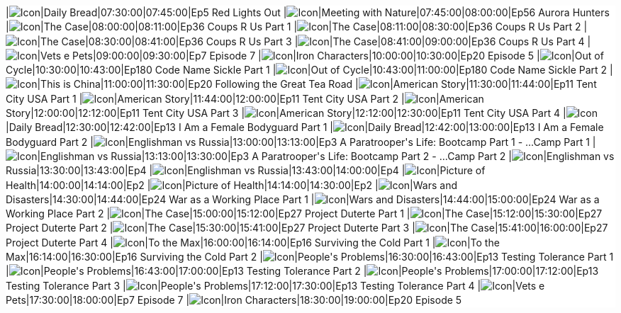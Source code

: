 |![Icon](https://guidatv.sky.it/uuid/news_cover_UUc98KpCK-.png)|Daily Bread|07:30:00|07:45:00|Ep5 Red Lights Out
|![Icon](https://guidatv.sky.it/uuid/news_cover_UUc98KpCK-.png)|Meeting with Nature|07:45:00|08:00:00|Ep56 Aurora Hunters
|![Icon](https://guidatv.sky.it/uuid/news_cover_UUc98KpCK-.png)|The Case|08:00:00|08:11:00|Ep36 Coups R Us Part 1
|![Icon](https://guidatv.sky.it/uuid/news_cover_UUc98KpCK-.png)|The Case|08:11:00|08:30:00|Ep36 Coups R Us Part 2
|![Icon](https://guidatv.sky.it/uuid/news_cover_UUc98KpCK-.png)|The Case|08:30:00|08:41:00|Ep36 Coups R Us Part 3
|![Icon](https://guidatv.sky.it/uuid/news_cover_UUc98KpCK-.png)|The Case|08:41:00|09:00:00|Ep36 Coups R Us Part 4
|![Icon](https://guidatv.sky.it/uuid/news_cover_UUc98KpCK-.png)|Vets e Pets|09:00:00|09:30:00|Ep7 Episode 7
|![Icon](https://guidatv.sky.it/uuid/news_cover_UUc98KpCK-.png)|Iron Characters|10:00:00|10:30:00|Ep20 Episode 5
|![Icon](https://guidatv.sky.it/uuid/news_cover_UUc98KpCK-.png)|Out of Cycle|10:30:00|10:43:00|Ep180 Code Name Sickle Part 1
|![Icon](https://guidatv.sky.it/uuid/news_cover_UUc98KpCK-.png)|Out of Cycle|10:43:00|11:00:00|Ep180 Code Name Sickle Part 2
|![Icon](https://guidatv.sky.it/uuid/news_cover_UUc98KpCK-.png)|This is China|11:00:00|11:30:00|Ep20 Following the Great Tea Road
|![Icon](https://guidatv.sky.it/uuid/news_cover_UUc98KpCK-.png)|American Story|11:30:00|11:44:00|Ep11 Tent City USA Part 1
|![Icon](https://guidatv.sky.it/uuid/news_cover_UUc98KpCK-.png)|American Story|11:44:00|12:00:00|Ep11 Tent City USA Part 2
|![Icon](https://guidatv.sky.it/uuid/news_cover_UUc98KpCK-.png)|American Story|12:00:00|12:12:00|Ep11 Tent City USA Part 3
|![Icon](https://guidatv.sky.it/uuid/news_cover_UUc98KpCK-.png)|American Story|12:12:00|12:30:00|Ep11 Tent City USA Part 4
|![Icon](https://guidatv.sky.it/uuid/news_cover_UUc98KpCK-.png)|Daily Bread|12:30:00|12:42:00|Ep13 I Am a Female Bodyguard Part 1
|![Icon](https://guidatv.sky.it/uuid/news_cover_UUc98KpCK-.png)|Daily Bread|12:42:00|13:00:00|Ep13 I Am a Female Bodyguard Part 2
|![Icon](https://guidatv.sky.it/uuid/news_cover_UUc98KpCK-.png)|Englishman vs Russia|13:00:00|13:13:00|Ep3 A Paratrooper&#039;s Life: Bootcamp Part 1 - ...Camp Part 1
|![Icon](https://guidatv.sky.it/uuid/news_cover_UUc98KpCK-.png)|Englishman vs Russia|13:13:00|13:30:00|Ep3 A Paratrooper&#039;s Life: Bootcamp Part 2 - ...Camp Part 2
|![Icon](https://guidatv.sky.it/uuid/news_cover_UUc98KpCK-.png)|Englishman vs Russia|13:30:00|13:43:00|Ep4
|![Icon](https://guidatv.sky.it/uuid/news_cover_UUc98KpCK-.png)|Englishman vs Russia|13:43:00|14:00:00|Ep4
|![Icon](https://guidatv.sky.it/uuid/news_cover_UUc98KpCK-.png)|Picture of Health|14:00:00|14:14:00|Ep2
|![Icon](https://guidatv.sky.it/uuid/news_cover_UUc98KpCK-.png)|Picture of Health|14:14:00|14:30:00|Ep2
|![Icon](https://guidatv.sky.it/uuid/news_cover_UUc98KpCK-.png)|Wars and Disasters|14:30:00|14:44:00|Ep24 War as a Working Place Part 1
|![Icon](https://guidatv.sky.it/uuid/news_cover_UUc98KpCK-.png)|Wars and Disasters|14:44:00|15:00:00|Ep24 War as a Working Place Part 2
|![Icon](https://guidatv.sky.it/uuid/news_cover_UUc98KpCK-.png)|The Case|15:00:00|15:12:00|Ep27 Project Duterte Part 1
|![Icon](https://guidatv.sky.it/uuid/news_cover_UUc98KpCK-.png)|The Case|15:12:00|15:30:00|Ep27 Project Duterte Part 2
|![Icon](https://guidatv.sky.it/uuid/news_cover_UUc98KpCK-.png)|The Case|15:30:00|15:41:00|Ep27 Project Duterte Part 3
|![Icon](https://guidatv.sky.it/uuid/news_cover_UUc98KpCK-.png)|The Case|15:41:00|16:00:00|Ep27 Project Duterte Part 4
|![Icon](https://guidatv.sky.it/uuid/news_cover_UUc98KpCK-.png)|To the Max|16:00:00|16:14:00|Ep16 Surviving the Cold Part 1
|![Icon](https://guidatv.sky.it/uuid/news_cover_UUc98KpCK-.png)|To the Max|16:14:00|16:30:00|Ep16 Surviving the Cold Part 2
|![Icon](https://guidatv.sky.it/uuid/news_cover_UUc98KpCK-.png)|People&#039;s Problems|16:30:00|16:43:00|Ep13 Testing Tolerance Part 1
|![Icon](https://guidatv.sky.it/uuid/news_cover_UUc98KpCK-.png)|People&#039;s Problems|16:43:00|17:00:00|Ep13 Testing Tolerance Part 2
|![Icon](https://guidatv.sky.it/uuid/news_cover_UUc98KpCK-.png)|People&#039;s Problems|17:00:00|17:12:00|Ep13 Testing Tolerance Part 3
|![Icon](https://guidatv.sky.it/uuid/news_cover_UUc98KpCK-.png)|People&#039;s Problems|17:12:00|17:30:00|Ep13 Testing Tolerance Part 4
|![Icon](https://guidatv.sky.it/uuid/news_cover_UUc98KpCK-.png)|Vets e Pets|17:30:00|18:00:00|Ep7 Episode 7
|![Icon](https://guidatv.sky.it/uuid/news_cover_UUc98KpCK-.png)|Iron Characters|18:30:00|19:00:00|Ep20 Episode 5
